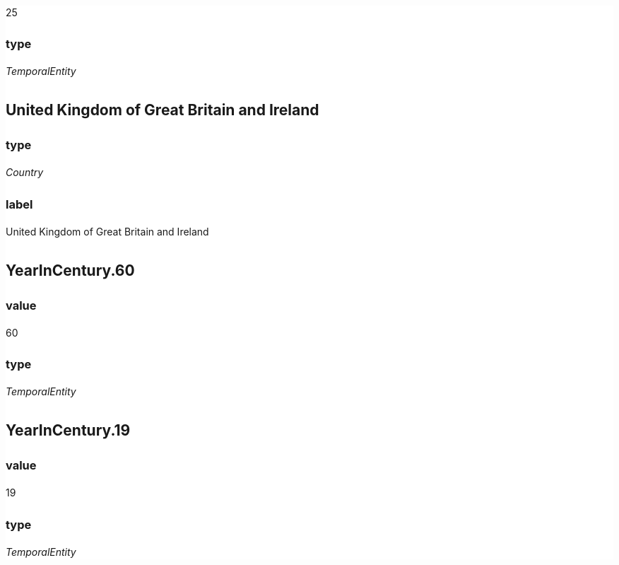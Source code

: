25

### type


*TemporalEntity*

## United Kingdom of Great Britain and Ireland

### type


*Country*

### label


United Kingdom of Great Britain and Ireland

## YearInCentury.60

### value


60

### type


*TemporalEntity*

## YearInCentury.19

### value


19

### type


*TemporalEntity*